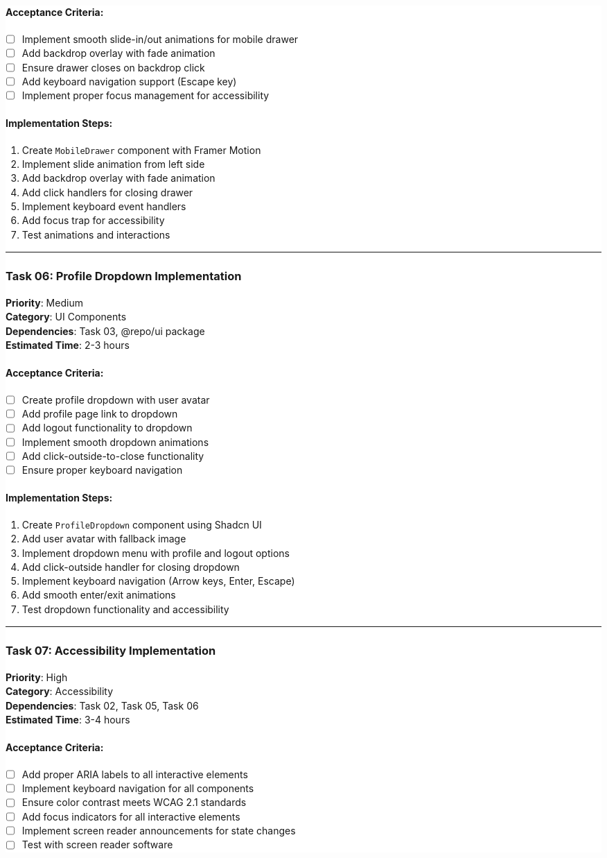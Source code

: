 #### Acceptance Criteria:
- [ ] Implement smooth slide-in/out animations for mobile drawer
- [ ] Add backdrop overlay with fade animation
- [ ] Ensure drawer closes on backdrop click
- [ ] Add keyboard navigation support (Escape key)
- [ ] Implement proper focus management for accessibility

#### Implementation Steps:
1. Create `MobileDrawer` component with Framer Motion
2. Implement slide animation from left side
3. Add backdrop overlay with fade animation
4. Add click handlers for closing drawer
5. Implement keyboard event handlers
6. Add focus trap for accessibility
7. Test animations and interactions

---

### Task 06: Profile Dropdown Implementation
**Priority**: Medium  
**Category**: UI Components  
**Dependencies**: Task 03, @repo/ui package  
**Estimated Time**: 2-3 hours  

#### Acceptance Criteria:
- [ ] Create profile dropdown with user avatar
- [ ] Add profile page link to dropdown
- [ ] Add logout functionality to dropdown
- [ ] Implement smooth dropdown animations
- [ ] Add click-outside-to-close functionality
- [ ] Ensure proper keyboard navigation

#### Implementation Steps:
1. Create `ProfileDropdown` component using Shadcn UI
2. Add user avatar with fallback image
3. Implement dropdown menu with profile and logout options
4. Add click-outside handler for closing dropdown
5. Implement keyboard navigation (Arrow keys, Enter, Escape)
6. Add smooth enter/exit animations
7. Test dropdown functionality and accessibility

---

### Task 07: Accessibility Implementation
**Priority**: High  
**Category**: Accessibility  
**Dependencies**: Task 02, Task 05, Task 06  
**Estimated Time**: 3-4 hours  

#### Acceptance Criteria:
- [ ] Add proper ARIA labels to all interactive elements
- [ ] Implement keyboard navigation for all components
- [ ] Ensure color contrast meets WCAG 2.1 standards
- [ ] Add focus indicators for all interactive elements
- [ ] Implement screen reader announcements for state changes
- [ ] Test with screen reader software
